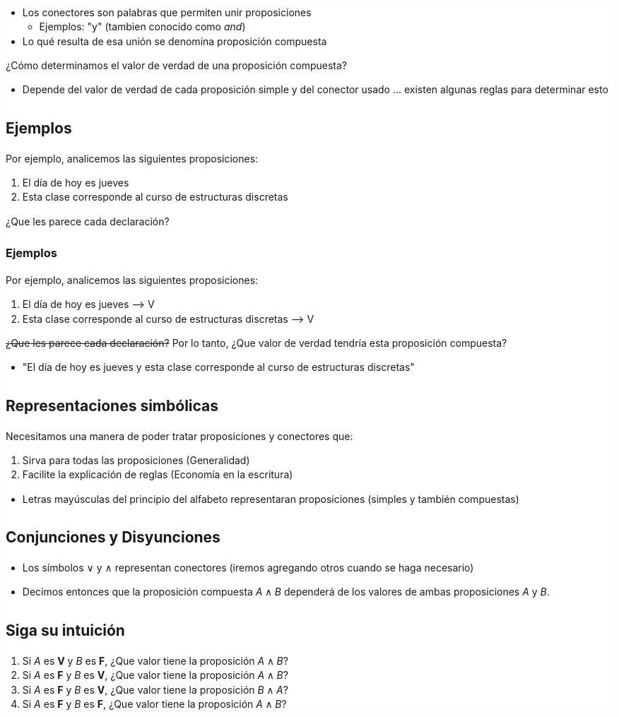 - Los conectores son palabras que permiten unir proposiciones
	- Ejemplos: "y" (tambien conocido como *and*)
- Lo qué resulta de esa unión se denomina proposición compuesta

¿Cómo determinamos el valor de verdad de una proposición compuesta?

* Depende del valor de verdad de cada proposición simple y del conector usado ... existen algunas reglas para determinar esto

## Ejemplos

Por ejemplo, analicemos las siguientes proposiciones:

1. El día de hoy es jueves
2. Esta clase corresponde al curso de estructuras discretas

¿Que les parece cada declaración?

### Ejemplos

Por ejemplo, analicemos las siguientes proposiciones:

1. El día de hoy es jueves --> V
2. Esta clase corresponde al curso de estructuras discretas --> V

~~¿Que les parece cada declaración?~~ Por lo tanto, ¿Que valor de verdad tendría esta proposición compuesta?

- "El día de hoy es jueves y esta clase corresponde al curso de estructuras discretas"


## Representaciones simbólicas

Necesitamos una manera de poder tratar proposiciones y conectores que:
1. Sirva para todas las proposiciones (Generalidad)
2. Facilite la explicación de reglas (Economía en la escritura)

* Letras mayúsculas del principio del alfabeto representaran proposiciones (simples y también compuestas)


## Conjunciones y Disyunciones

* Los símbolos $\lor$ y $\land$ representan conectores (iremos agregando otros cuando se haga necesario)

* Decimos entonces que la proposición compuesta $A\land B$ dependerá de los valores de ambas proposiciones $A$ y $B$.

## Siga su intuición

1. Si $A$ es **V** y $B$ es **F**, ¿Que valor tiene la proposición $A\land B$?
1. Si $A$ es **F** y $B$ es **V**, ¿Que valor tiene la proposición $A\land B$?
1. Si $A$ es **F** y $B$ es **V**, ¿Que valor tiene la proposición $B\land A$?
1. Si $A$ es **F** y $B$ es **F**, ¿Que valor tiene la proposición $A\land B$?
